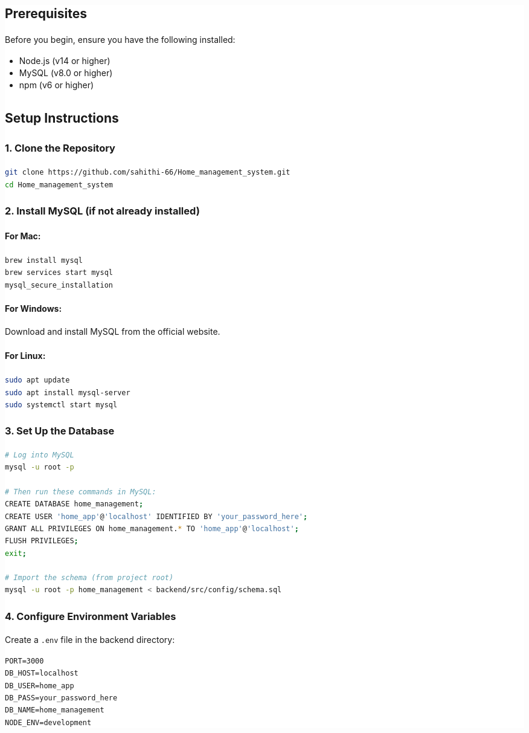 ## Prerequisites

Before you begin, ensure you have the following installed:
- Node.js (v14 or higher)
- MySQL (v8.0 or higher)
- npm (v6 or higher)

## Setup Instructions

### 1. Clone the Repository
```bash
git clone https://github.com/sahithi-66/Home_management_system.git
cd Home_management_system
```

### 2. Install MySQL (if not already installed)

#### For Mac:
```bash
brew install mysql
brew services start mysql
mysql_secure_installation
```

#### For Windows:
Download and install MySQL from the official website.

#### For Linux:
```bash
sudo apt update
sudo apt install mysql-server
sudo systemctl start mysql
```

### 3. Set Up the Database
```bash
# Log into MySQL
mysql -u root -p

# Then run these commands in MySQL:
CREATE DATABASE home_management;
CREATE USER 'home_app'@'localhost' IDENTIFIED BY 'your_password_here';
GRANT ALL PRIVILEGES ON home_management.* TO 'home_app'@'localhost';
FLUSH PRIVILEGES;
exit;

# Import the schema (from project root)
mysql -u root -p home_management < backend/src/config/schema.sql
```

### 4. Configure Environment Variables
Create a `.env` file in the backend directory:
```env
PORT=3000
DB_HOST=localhost
DB_USER=home_app
DB_PASS=your_password_here
DB_NAME=home_management
NODE_ENV=development
```
